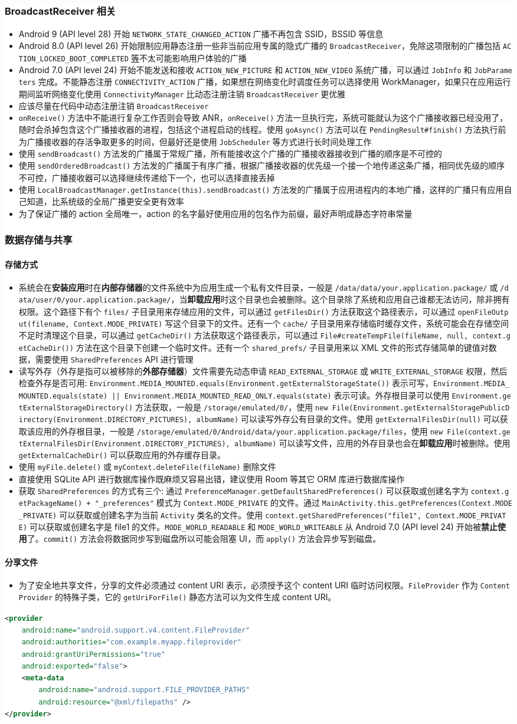 ### BroadcastReceiver 相关

* Android 9 (API level 28) 开始 `NETWORK_STATE_CHANGED_ACTION` 广播不再包含 SSID，BSSID 等信息
* Android 8.0 (API level 26) 开始限制应用静态注册一些非当前应用专属的隐式广播的 `BroadcastReceiver`，免除这项限制的广播包括 `ACTION_LOCKED_BOOT_COMPLETED` [等](https://developer.android.com/guide/components/broadcast-exceptions)不太可能影响用户体验的广播
* Android 7.0 (API level 24) 开始不能发送和接收 `ACTION_NEW_PICTURE` 和 `ACTION_NEW_VIDEO` 系统广播，可以通过 `JobInfo` 和 `JobParameters` 完成。不能静态注册 `CONNECTIVITY_ACTION` 广播，如果想在网络变化时调度任务可以选择使用 WorkManager，如果只在应用运行期间监听网络变化使用 `ConnectivityManager` 比动态注册注销 `BroadcastReceiver` 更优雅
* 应该尽量在代码中动态注册注销 `BroadcastReceiver`
* `onReceive()` 方法中不能进行复杂工作否则会导致 ANR，`onReceive()` 方法一旦执行完，系统可能就认为这个广播接收器已经没用了，随时会杀掉包含这个广播接收器的进程，包括这个进程启动的线程。使用 `goAsync()` 方法可以在 `PendingResult#finish()` 方法执行前为广播接收器的存活争取更多的时间，但最好还是使用 `JobScheduler` 等方式进行长时间处理工作
* 使用 `sendBroadcast()` 方法发的广播属于常规广播，所有能接收这个广播的广播接收器接收到广播的顺序是不可控的
* 使用 `sendOrderedBroadcast()` 方法发的广播属于有序广播，根据广播接收器的优先级一个接一个地传递这条广播，相同优先级的顺序不可控，广播接收器可以选择继续传递给下一个，也可以选择直接丢掉
* 使用 `LocalBroadcastManager.getInstance(this).sendBroadcast()` 方法发的广播属于应用进程内的本地广播，这样的广播只有应用自己知道，比系统级的全局广播更安全更有效率
* 为了保证广播的 action 全局唯一，action 的名字最好使用应用的包名作为前缀，最好声明成静态字符串常量

### 数据存储与共享

#### 存储方式

* 系统会在**安装应用**时在**内部存储器**的文件系统中为应用生成一个私有文件目录，一般是 `/data/data/your.application.package/` 或 `/data/user/0/your.application.package/`，当**卸载应用**时这个目录也会被删除。这个目录除了系统和应用自己谁都无法访问，除非拥有权限。这个路径下有个 `files/` 子目录用来存储应用的文件，可以通过 `getFilesDir()` 方法获取这个路径表示，可以通过 `openFileOutput(filename, Context.MODE_PRIVATE)` 写这个目录下的文件。还有一个 `cache/` 子目录用来存储临时缓存文件，系统可能会在存储空间不足时清理这个目录，可以通过 `getCacheDir()` 方法获取这个路径表示，可以通过 `File#createTempFile(fileName, null, context.getCacheDir())` 方法在这个目录下创建一个临时文件。还有一个 `shared_prefs/` 子目录用来以 XML 文件的形式存储简单的键值对数据，需要使用 `SharedPreferences` API 进行管理
* 读写外存（外存是指可以被移除的**外部存储器**）文件需要先动态申请 `READ_EXTERNAL_STORAGE` 或 `WRITE_EXTERNAL_STORAGE` 权限，然后检查外存是否可用: `Environment.MEDIA_MOUNTED.equals(Environment.getExternalStorageState())` 表示可写，`Environment.MEDIA_MOUNTED.equals(state) || Environment.MEDIA_MOUNTED_READ_ONLY.equals(state)` 表示可读。外存根目录可以使用 `Environment.getExternalStorageDirectory()` 方法获取，一般是 `/storage/emulated/0/`，使用 `new File(Environment.getExternalStoragePublicDirectory(Environment.DIRECTORY_PICTURES), albumName)` 可以读写外存公有目录的文件。使用 `getExternalFilesDir(null)` 可以获取该应用的外存根目录，一般是 `/storage/emulated/0/Android/data/your.application.package/files`，使用 `new File(context.getExternalFilesDir(Environment.DIRECTORY_PICTURES), albumName)` 可以读写文件，应用的外存目录也会在**卸载应用**时被删除。使用 `getExternalCacheDir()` 可以获取应用的外存缓存目录。
* 使用 `myFile.delete()` 或 `myContext.deleteFile(fileName)` 删除文件
* 直接使用 SQLite API 进行数据库操作既麻烦又容易出错，建议使用 Room 等其它 ORM 库进行数据库操作
* 获取 `SharedPreferences` 的方式有三个: 通过 `PreferenceManager.getDefaultSharedPreferences()` 可以获取或创建名字为 `context.getPackageName() + "_preferences"` 模式为 `Context.MODE_PRIVATE` 的文件。通过 `MainActivity.this.getPreferences(Context.MODE_PRIVATE)` 可以获取或创建名字为当前 `Activity` 类名的文件。使用 `context.getSharedPreferences("file1", Context.MODE_PRIVATE)` 可以获取或创建名字是 file1 的文件。`MODE_WORLD_READABLE` 和 `MODE_WORLD_WRITEABLE` 从 Android 7.0 (API level 24) 开始被**禁止使用**了。`commit()` 方法会将数据同步写到磁盘所以可能会阻塞 UI，而 `apply()` 方法会异步写到磁盘。

#### 分享文件

* 为了安全地共享文件，分享的文件必须通过 content URI 表示，必须授予这个 content URI 临时访问权限。`FileProvider` 作为 `ContentProvider` 的特殊子类，它的 `getUriForFile()` 静态方法可以为文件生成 content URI。

```xml
<provider
    android:name="android.support.v4.content.FileProvider"
    android:authorities="com.example.myapp.fileprovider"
    android:grantUriPermissions="true"
    android:exported="false">
    <meta-data
        android:name="android.support.FILE_PROVIDER_PATHS"
        android:resource="@xml/filepaths" />
</provider>
```
